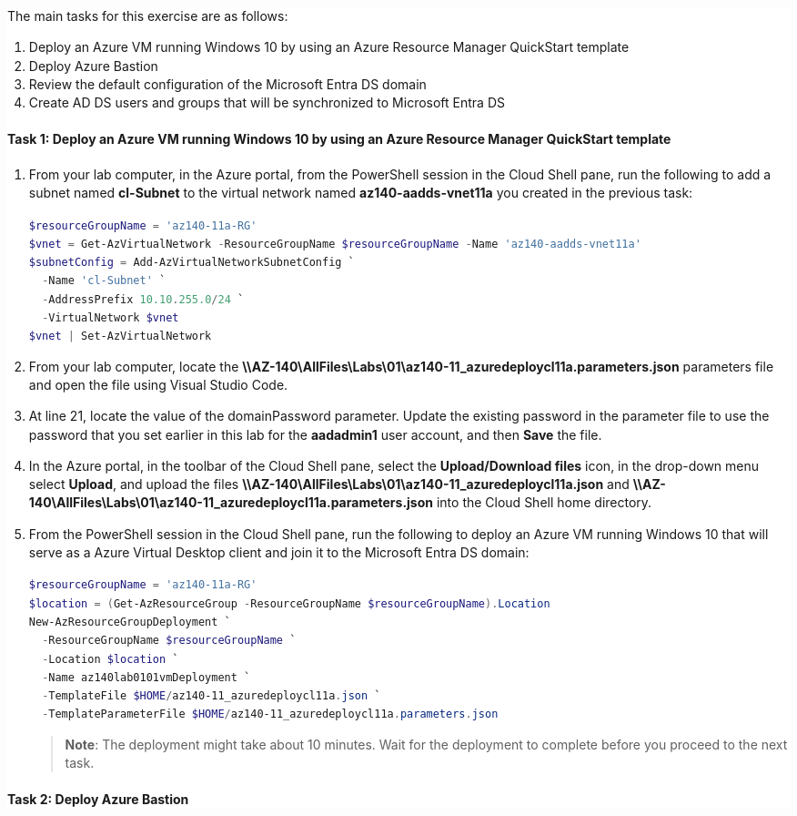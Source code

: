 The main tasks for this exercise are as follows:

1. Deploy an Azure VM running Windows 10 by using an Azure Resource Manager QuickStart template
1. Deploy Azure Bastion
1. Review the default configuration of the Microsoft Entra DS domain
1. Create AD DS users and groups that will be synchronized to Microsoft Entra DS

#### Task 1: Deploy an Azure VM running Windows 10 by using an Azure Resource Manager QuickStart template

1. From your lab computer, in the Azure portal, from the PowerShell session in the Cloud Shell pane, run the following to add a subnet named **cl-Subnet** to the virtual network named **az140-aadds-vnet11a** you created in the previous task:

   ```powershell
   $resourceGroupName = 'az140-11a-RG'
   $vnet = Get-AzVirtualNetwork -ResourceGroupName $resourceGroupName -Name 'az140-aadds-vnet11a'
   $subnetConfig = Add-AzVirtualNetworkSubnetConfig `
     -Name 'cl-Subnet' `
     -AddressPrefix 10.10.255.0/24 `
     -VirtualNetwork $vnet
   $vnet | Set-AzVirtualNetwork
   ```

1. From your lab computer, locate the **\\\\AZ-140\\AllFiles\\Labs\\01\\az140-11_azuredeploycl11a.parameters.json** parameters file and open the file using Visual Studio Code.

1.  At line 21, locate the value of the domainPassword parameter. Update the existing password in the parameter file to use the password that you set earlier in this lab for the **aadadmin1** user account, and then **Save** the file.

1. In the Azure portal, in the toolbar of the Cloud Shell pane, select the **Upload/Download files** icon, in the drop-down menu select **Upload**, and upload the files **\\\\AZ-140\\AllFiles\\Labs\\01\\az140-11_azuredeploycl11a.json** and **\\\\AZ-140\\AllFiles\\Labs\\01\\az140-11_azuredeploycl11a.parameters.json** into the Cloud Shell home directory.
1. From the PowerShell session in the Cloud Shell pane, run the following to deploy an Azure VM running Windows 10 that will serve as a Azure Virtual Desktop client and join it to the Microsoft Entra DS domain:

   ```powershell
   $resourceGroupName = 'az140-11a-RG'
   $location = (Get-AzResourceGroup -ResourceGroupName $resourceGroupName).Location
   New-AzResourceGroupDeployment `
     -ResourceGroupName $resourceGroupName `
     -Location $location `
     -Name az140lab0101vmDeployment `
     -TemplateFile $HOME/az140-11_azuredeploycl11a.json `
     -TemplateParameterFile $HOME/az140-11_azuredeploycl11a.parameters.json
   ```

   > **Note**: The deployment might take about 10 minutes. Wait for the deployment to complete before you proceed to the next task. 


#### Task 2: Deploy Azure Bastion 
